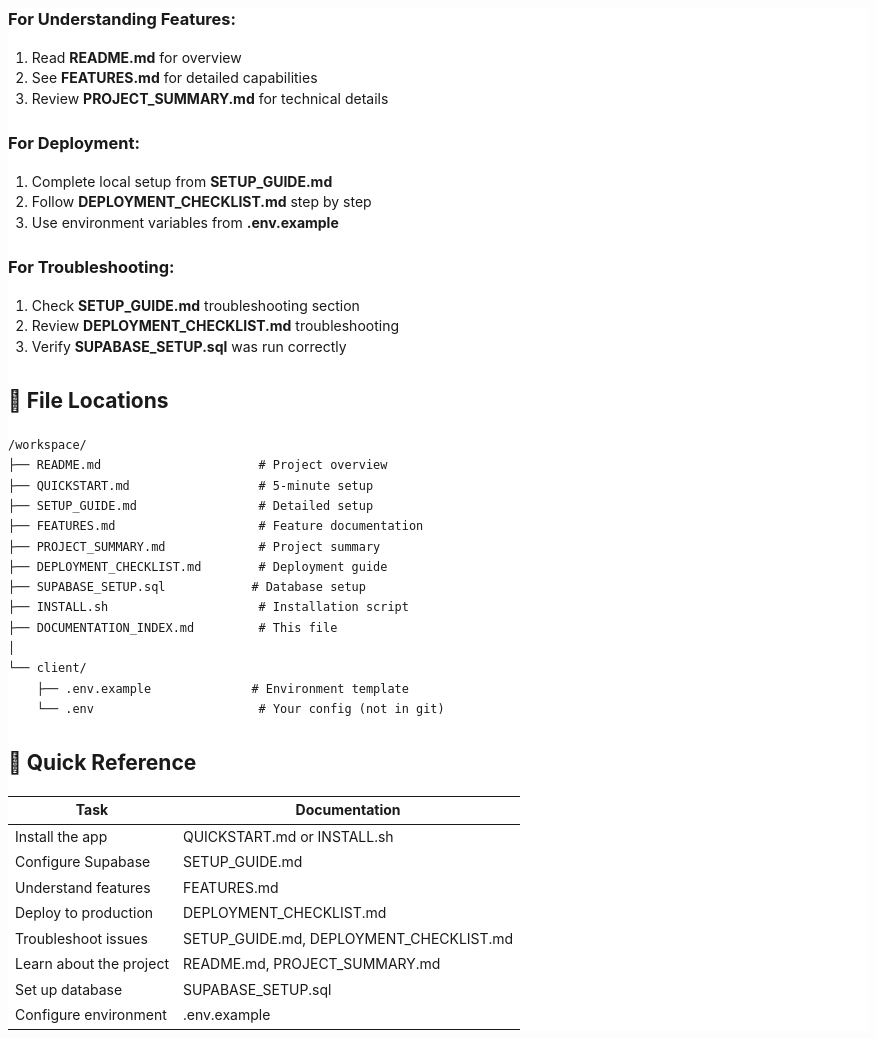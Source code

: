 ### For Understanding Features:
1. Read **README.md** for overview
2. See **FEATURES.md** for detailed capabilities
3. Review **PROJECT_SUMMARY.md** for technical details

### For Deployment:
1. Complete local setup from **SETUP_GUIDE.md**
2. Follow **DEPLOYMENT_CHECKLIST.md** step by step
3. Use environment variables from **.env.example**

### For Troubleshooting:
1. Check **SETUP_GUIDE.md** troubleshooting section
2. Review **DEPLOYMENT_CHECKLIST.md** troubleshooting
3. Verify **SUPABASE_SETUP.sql** was run correctly

## 📁 File Locations

```
/workspace/
├── README.md                      # Project overview
├── QUICKSTART.md                  # 5-minute setup
├── SETUP_GUIDE.md                 # Detailed setup
├── FEATURES.md                    # Feature documentation
├── PROJECT_SUMMARY.md             # Project summary
├── DEPLOYMENT_CHECKLIST.md        # Deployment guide
├── SUPABASE_SETUP.sql            # Database setup
├── INSTALL.sh                     # Installation script
├── DOCUMENTATION_INDEX.md         # This file
│
└── client/
    ├── .env.example              # Environment template
    └── .env                       # Your config (not in git)
```

## 🎯 Quick Reference

| Task | Documentation |
|------|---------------|
| Install the app | QUICKSTART.md or INSTALL.sh |
| Configure Supabase | SETUP_GUIDE.md |
| Understand features | FEATURES.md |
| Deploy to production | DEPLOYMENT_CHECKLIST.md |
| Troubleshoot issues | SETUP_GUIDE.md, DEPLOYMENT_CHECKLIST.md |
| Learn about the project | README.md, PROJECT_SUMMARY.md |
| Set up database | SUPABASE_SETUP.sql |
| Configure environment | .env.example |
